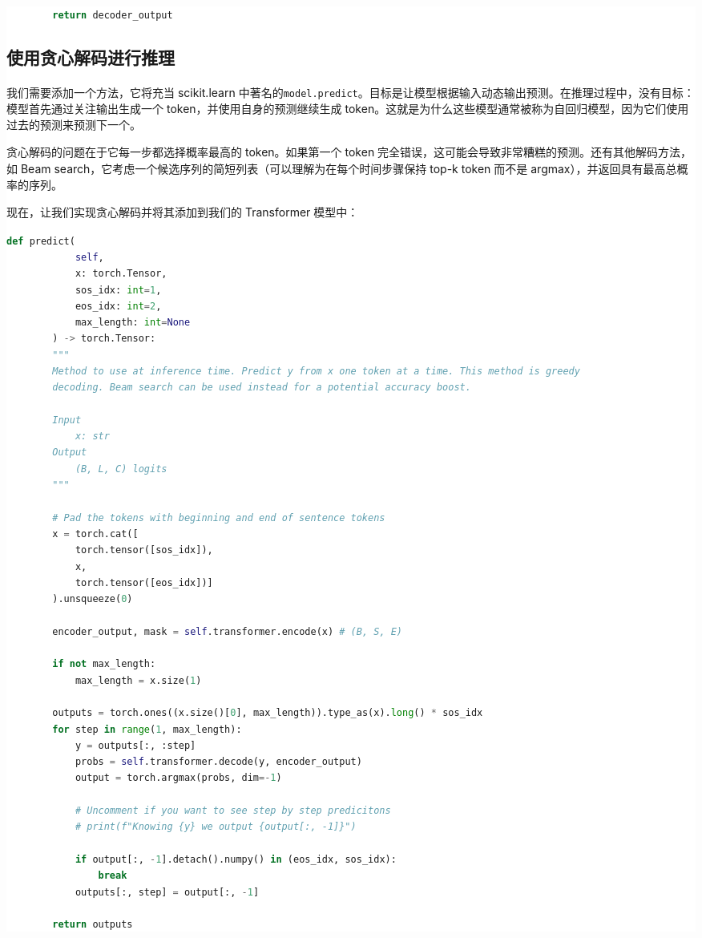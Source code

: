 ```py
        return decoder_output
```

## 使用贪心解码进行推理

我们需要添加一个方法，它将充当 scikit.learn 中著名的`model.predict`。目标是让模型根据输入动态输出预测。在推理过程中，没有目标：模型首先通过关注输出生成一个 token，并使用自身的预测继续生成 token。这就是为什么这些模型通常被称为自回归模型，因为它们使用过去的预测来预测下一个。

贪心解码的问题在于它每一步都选择概率最高的 token。如果第一个 token 完全错误，这可能会导致非常糟糕的预测。还有其他解码方法，如 Beam search，它考虑一个候选序列的简短列表（可以理解为在每个时间步骤保持 top-k token 而不是 argmax），并返回具有最高总概率的序列。

现在，让我们实现贪心解码并将其添加到我们的 Transformer 模型中：

```py
def predict(
            self,
            x: torch.Tensor,
            sos_idx: int=1,
            eos_idx: int=2,
            max_length: int=None
        ) -> torch.Tensor:
        """
        Method to use at inference time. Predict y from x one token at a time. This method is greedy
        decoding. Beam search can be used instead for a potential accuracy boost.

        Input
            x: str
        Output
            (B, L, C) logits
        """

        # Pad the tokens with beginning and end of sentence tokens
        x = torch.cat([
            torch.tensor([sos_idx]), 
            x, 
            torch.tensor([eos_idx])]
        ).unsqueeze(0)

        encoder_output, mask = self.transformer.encode(x) # (B, S, E)

        if not max_length:
            max_length = x.size(1)

        outputs = torch.ones((x.size()[0], max_length)).type_as(x).long() * sos_idx
        for step in range(1, max_length):
            y = outputs[:, :step]
            probs = self.transformer.decode(y, encoder_output)
            output = torch.argmax(probs, dim=-1)

            # Uncomment if you want to see step by step predicitons
            # print(f"Knowing {y} we output {output[:, -1]}")

            if output[:, -1].detach().numpy() in (eos_idx, sos_idx):
                break
            outputs[:, step] = output[:, -1]

        return outputs
```
